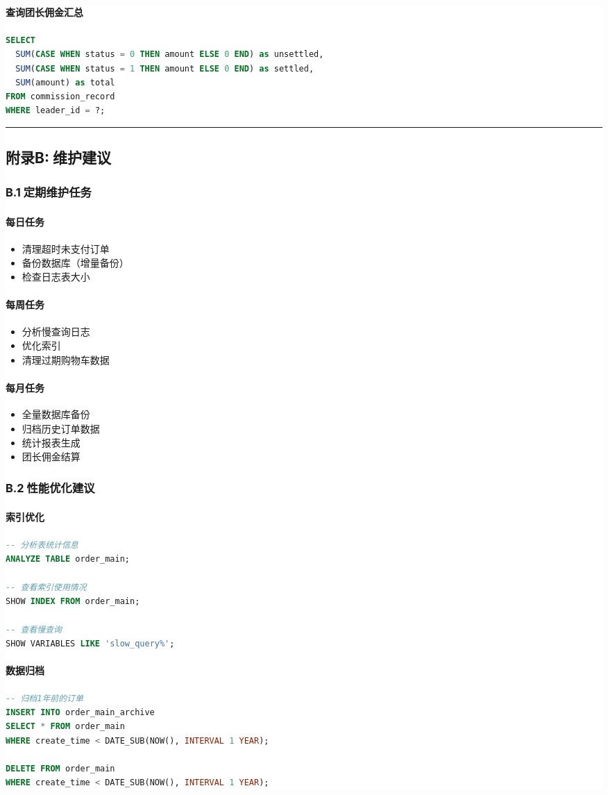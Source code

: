 
#### 查询团长佣金汇总
```sql
SELECT
  SUM(CASE WHEN status = 0 THEN amount ELSE 0 END) as unsettled,
  SUM(CASE WHEN status = 1 THEN amount ELSE 0 END) as settled,
  SUM(amount) as total
FROM commission_record
WHERE leader_id = ?;
```

---

## 附录B: 维护建议

### B.1 定期维护任务

#### 每日任务
- 清理超时未支付订单
- 备份数据库（增量备份）
- 检查日志表大小

#### 每周任务
- 分析慢查询日志
- 优化索引
- 清理过期购物车数据

#### 每月任务
- 全量数据库备份
- 归档历史订单数据
- 统计报表生成
- 团长佣金结算

### B.2 性能优化建议

#### 索引优化
```sql
-- 分析表统计信息
ANALYZE TABLE order_main;

-- 查看索引使用情况
SHOW INDEX FROM order_main;

-- 查看慢查询
SHOW VARIABLES LIKE 'slow_query%';
```

#### 数据归档
```sql
-- 归档1年前的订单
INSERT INTO order_main_archive
SELECT * FROM order_main
WHERE create_time < DATE_SUB(NOW(), INTERVAL 1 YEAR);

DELETE FROM order_main
WHERE create_time < DATE_SUB(NOW(), INTERVAL 1 YEAR);
```
